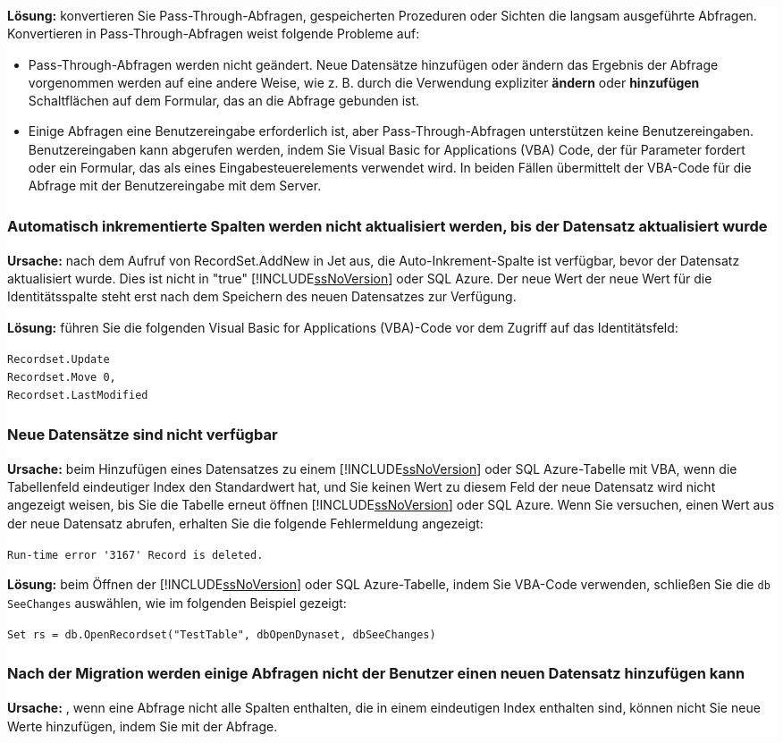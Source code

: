 **Lösung:** konvertieren Sie Pass-Through-Abfragen, gespeicherten Prozeduren oder Sichten die langsam ausgeführte Abfragen. Konvertieren in Pass-Through-Abfragen weist folgende Probleme auf:  
  
-   Pass-Through-Abfragen werden nicht geändert. Neue Datensätze hinzufügen oder ändern das Ergebnis der Abfrage vorgenommen werden auf eine andere Weise, wie z. B. durch die Verwendung expliziter **ändern** oder **hinzufügen** Schaltflächen auf dem Formular, das an die Abfrage gebunden ist.  
  
-   Einige Abfragen eine Benutzereingabe erforderlich ist, aber Pass-Through-Abfragen unterstützen keine Benutzereingaben. Benutzereingaben kann abgerufen werden, indem Sie Visual Basic for Applications (VBA) Code, der für Parameter fordert oder ein Formular, das als eines Eingabesteuerelements verwendet wird. In beiden Fällen übermittelt der VBA-Code für die Abfrage mit der Benutzereingabe mit dem Server.  
  
### <a name="auto-increment-columns-are-not-updated-until-the-record-is-updated"></a>Automatisch inkrementierte Spalten werden nicht aktualisiert werden, bis der Datensatz aktualisiert wurde  
**Ursache:** nach dem Aufruf von RecordSet.AddNew in Jet aus, die Auto-Inkrement-Spalte ist verfügbar, bevor der Datensatz aktualisiert wurde. Dies ist nicht in "true" [!INCLUDE[ssNoVersion](../../includes/ssnoversion_md.md)] oder SQL Azure. Der neue Wert der neue Wert für die Identitätsspalte steht erst nach dem Speichern des neuen Datensatzes zur Verfügung.  
  
**Lösung:** führen Sie die folgenden Visual Basic for Applications (VBA)-Code vor dem Zugriff auf das Identitätsfeld:  
  
```  
Recordset.Update  
Recordset.Move 0,  
Recordset.LastModified  
```  
  
### <a name="new-records-are-not-available"></a>Neue Datensätze sind nicht verfügbar  
**Ursache:** beim Hinzufügen eines Datensatzes zu einem [!INCLUDE[ssNoVersion](../../includes/ssnoversion_md.md)] oder SQL Azure-Tabelle mit VBA, wenn die Tabellenfeld eindeutiger Index den Standardwert hat, und Sie keinen Wert zu diesem Feld der neue Datensatz wird nicht angezeigt weisen, bis Sie die Tabelle erneut öffnen [!INCLUDE[ssNoVersion](../../includes/ssnoversion_md.md)] oder SQL Azure. Wenn Sie versuchen, einen Wert aus der neue Datensatz abrufen, erhalten Sie die folgende Fehlermeldung angezeigt:  
  
`Run-time error '3167' Record is deleted.`  
  
**Lösung:** beim Öffnen der [!INCLUDE[ssNoVersion](../../includes/ssnoversion_md.md)] oder SQL Azure-Tabelle, indem Sie VBA-Code verwenden, schließen Sie die `dbSeeChanges` auswählen, wie im folgenden Beispiel gezeigt:  
  
`Set rs = db.OpenRecordset("TestTable", dbOpenDynaset, dbSeeChanges)`  
  
### <a name="after-migration-some-queries-will-not-allow-the-user-to-add-a-new-record"></a>Nach der Migration werden einige Abfragen nicht der Benutzer einen neuen Datensatz hinzufügen kann  
**Ursache:** , wenn eine Abfrage nicht alle Spalten enthalten, die in einem eindeutigen Index enthalten sind, können nicht Sie neue Werte hinzufügen, indem Sie mit der Abfrage.  
  